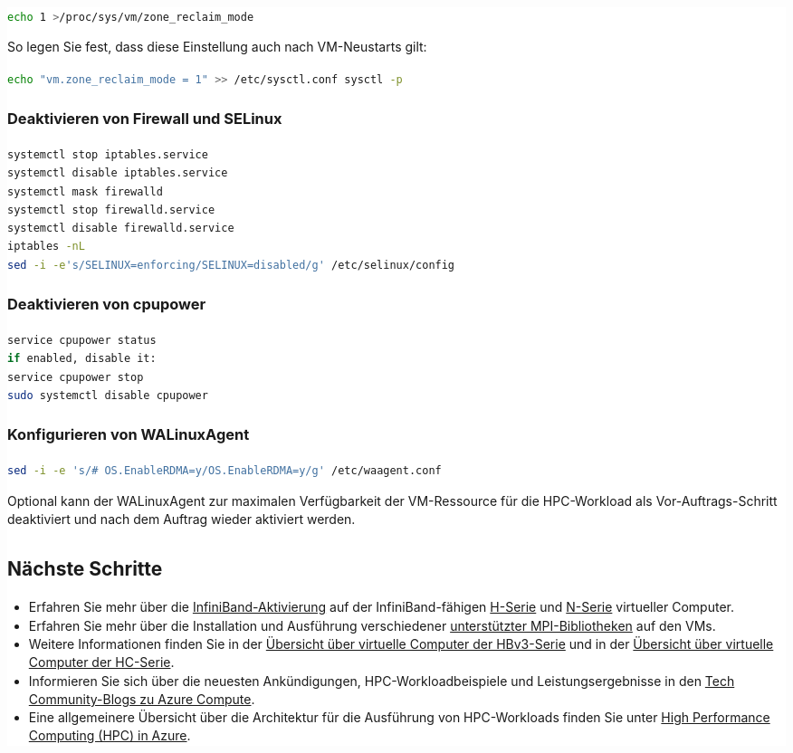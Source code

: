 ```bash
echo 1 >/proc/sys/vm/zone_reclaim_mode
```

So legen Sie fest, dass diese Einstellung auch nach VM-Neustarts gilt:

```bash
echo "vm.zone_reclaim_mode = 1" >> /etc/sysctl.conf sysctl -p
```

### <a name="disable-firewall-and-selinux"></a>Deaktivieren von Firewall und SELinux

```bash
systemctl stop iptables.service
systemctl disable iptables.service
systemctl mask firewalld
systemctl stop firewalld.service
systemctl disable firewalld.service
iptables -nL
sed -i -e's/SELINUX=enforcing/SELINUX=disabled/g' /etc/selinux/config
```

### <a name="disable-cpupower"></a>Deaktivieren von cpupower

```bash
service cpupower status
if enabled, disable it:
service cpupower stop
sudo systemctl disable cpupower
```

### <a name="configure-walinuxagent"></a>Konfigurieren von WALinuxAgent

```bash
sed -i -e 's/# OS.EnableRDMA=y/OS.EnableRDMA=y/g' /etc/waagent.conf
```
Optional kann der WALinuxAgent zur maximalen Verfügbarkeit der VM-Ressource für die HPC-Workload als Vor-Auftrags-Schritt deaktiviert und nach dem Auftrag wieder aktiviert werden.


## <a name="next-steps"></a>Nächste Schritte

- Erfahren Sie mehr über die [InfiniBand-Aktivierung](enable-infiniband.md) auf der InfiniBand-fähigen [H-Serie](../../sizes-hpc.md) und [N-Serie](../../sizes-gpu.md) virtueller Computer.
- Erfahren Sie mehr über die Installation und Ausführung verschiedener [unterstützter MPI-Bibliotheken](setup-mpi.md) auf den VMs.
- Weitere Informationen finden Sie in der [Übersicht über virtuelle Computer der HBv3-Serie](hbv3-series-overview.md) und in der [Übersicht über virtuelle Computer der HC-Serie](hc-series-overview.md).
- Informieren Sie sich über die neuesten Ankündigungen, HPC-Workloadbeispiele und Leistungsergebnisse in den [Tech Community-Blogs zu Azure Compute](https://techcommunity.microsoft.com/t5/azure-compute/bg-p/AzureCompute).
- Eine allgemeinere Übersicht über die Architektur für die Ausführung von HPC-Workloads finden Sie unter [High Performance Computing (HPC) in Azure](/azure/architecture/topics/high-performance-computing/).
